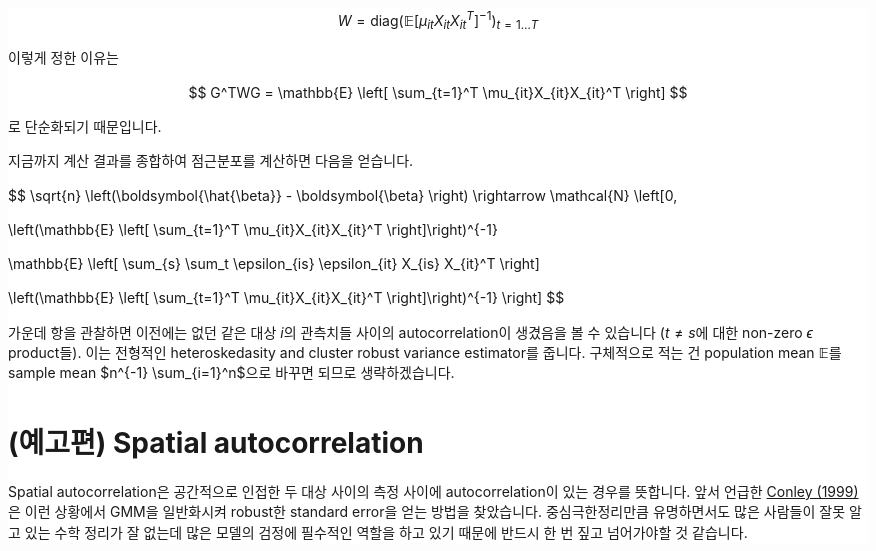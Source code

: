 $$ W = \mathrm{diag} 
\left(
\mathbb{E} \left[
\mu_{it}X_{it}X_{it}^T
\right]^{-1}
\right)_{t=1\ldots T}
$$

이렇게 정한 이유는

$$ G^TWG = \mathbb{E} \left[ \sum_{t=1}^T \mu_{it}X_{it}X_{it}^T \right] $$

로 단순화되기 때문입니다.

지금까지 계산 결과를 종합하여 점근분포를 계산하면 다음을 얻습니다.

$$ \sqrt{n} \left(\boldsymbol{\hat{\beta}} - \boldsymbol{\beta} \right) \rightarrow
\mathcal{N} \left[0, 
	
\left(\mathbb{E} \left[ \sum_{t=1}^T \mu_{it}X_{it}X_{it}^T \right]\right)^{-1}    

\mathbb{E}
\left[
\sum_{s} \sum_t \epsilon_{is} \epsilon_{it} X_{is} X_{it}^T
\right]

\left(\mathbb{E} \left[ \sum_{t=1}^T \mu_{it}X_{it}X_{it}^T \right]\right)^{-1}
\right]
$$

가운데 항을 관찰하면 이전에는 없던 같은 대상 $i$의 관측치들 사이의 autocorrelation이 생겼음을 볼 수 있습니다 ($t \neq s$에 대한 non-zero $\epsilon$ product들).
이는 전형적인 heteroskedasity and cluster robust variance estimator를 줍니다.
구체적으로 적는 건 population mean $\mathbb{E}$를 sample mean $n^{-1} \sum_{i=1}^n$으로 바꾸면 되므로 생략하겠습니다.


# (예고편) Spatial autocorrelation
Spatial autocorrelation은 공간적으로 인접한 두 대상 사이의 측정 사이에 autocorrelation이 있는 경우를 뜻합니다.
앞서 언급한 [Conley (1999)](https://www.sciencedirect.com/science/article/abs/pii/S0304407698000840)은 이런 상황에서 GMM을 일반화시켜 robust한 standard error을 얻는 방법을 찾았습니다.
중심극한정리만큼 유명하면서도 많은 사람들이 잘못 알고 있는 수학 정리가 잘 없는데 많은 모델의 검정에 필수적인 역할을 하고 있기 때문에 반드시 한 번 짚고 넘어가야할 것 같습니다.



